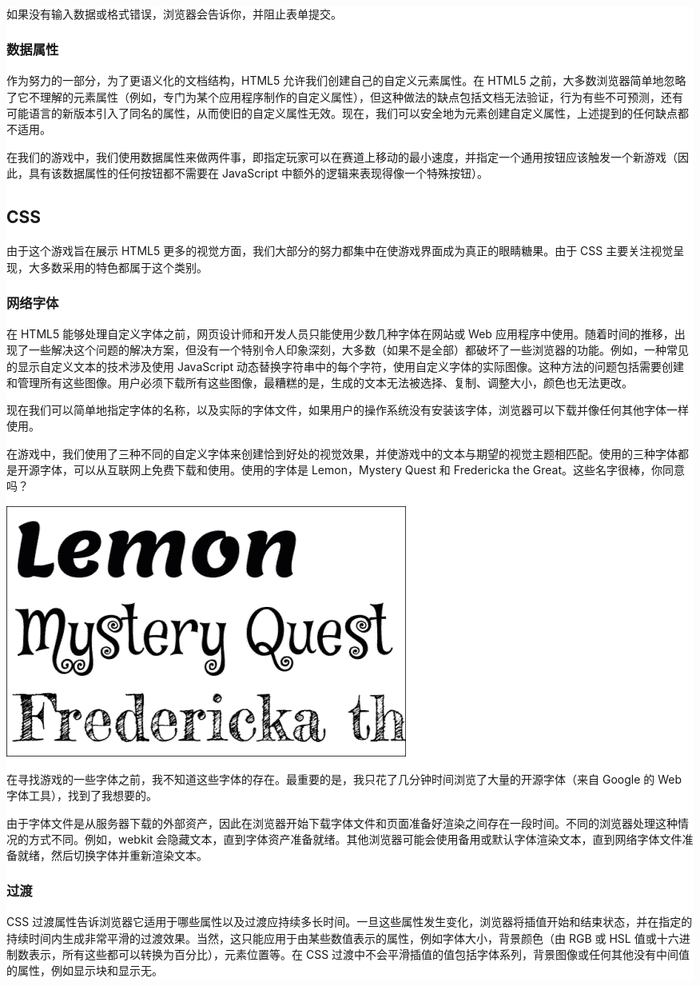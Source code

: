 如果没有输入数据或格式错误，浏览器会告诉你，并阻止表单提交。

### 数据属性

作为努力的一部分，为了更语义化的文档结构，HTML5 允许我们创建自己的自定义元素属性。在 HTML5 之前，大多数浏览器简单地忽略了它不理解的元素属性（例如，专门为某个应用程序制作的自定义属性），但这种做法的缺点包括文档无法验证，行为有些不可预测，还有可能语言的新版本引入了同名的属性，从而使旧的自定义属性无效。现在，我们可以安全地为元素创建自定义属性，上述提到的任何缺点都不适用。

在我们的游戏中，我们使用数据属性来做两件事，即指定玩家可以在赛道上移动的最小速度，并指定一个通用按钮应该触发一个新游戏（因此，具有该数据属性的任何按钮都不需要在 JavaScript 中额外的逻辑来表现得像一个特殊按钮）。

## CSS

由于这个游戏旨在展示 HTML5 更多的视觉方面，我们大部分的努力都集中在使游戏界面成为真正的眼睛糖果。由于 CSS 主要关注视觉呈现，大多数采用的特色都属于这个类别。

### 网络字体

在 HTML5 能够处理自定义字体之前，网页设计师和开发人员只能使用少数几种字体在网站或 Web 应用程序中使用。随着时间的推移，出现了一些解决这个问题的解决方案，但没有一个特别令人印象深刻，大多数（如果不是全部）都破坏了一些浏览器的功能。例如，一种常见的显示自定义文本的技术涉及使用 JavaScript 动态替换字符串中的每个字符，使用自定义字体的实际图像。这种方法的问题包括需要创建和管理所有这些图像。用户必须下载所有这些图像，最糟糕的是，生成的文本无法被选择、复制、调整大小，颜色也无法更改。

现在我们可以简单地指定字体的名称，以及实际的字体文件，如果用户的操作系统没有安装该字体，浏览器可以下载并像任何其他字体一样使用。

在游戏中，我们使用了三种不同的自定义字体来创建恰到好处的视觉效果，并使游戏中的文本与期望的视觉主题相匹配。使用的三种字体都是开源字体，可以从互联网上免费下载和使用。使用的字体是 Lemon，Mystery Quest 和 Fredericka the Great。这些名字很棒，你同意吗？

![网络字体](img/6029OT_03_08.jpg)

在寻找游戏的一些字体之前，我不知道这些字体的存在。最重要的是，我只花了几分钟时间浏览了大量的开源字体（来自 Google 的 Web 字体工具），找到了我想要的。

由于字体文件是从服务器下载的外部资产，因此在浏览器开始下载字体文件和页面准备好渲染之间存在一段时间。不同的浏览器处理这种情况的方式不同。例如，webkit 会隐藏文本，直到字体资产准备就绪。其他浏览器可能会使用备用或默认字体渲染文本，直到网络字体文件准备就绪，然后切换字体并重新渲染文本。

### 过渡

CSS 过渡属性告诉浏览器它适用于哪些属性以及过渡应持续多长时间。一旦这些属性发生变化，浏览器将插值开始和结束状态，并在指定的持续时间内生成非常平滑的过渡效果。当然，这只能应用于由某些数值表示的属性，例如字体大小，背景颜色（由 RGB 或 HSL 值或十六进制数表示，所有这些都可以转换为百分比），元素位置等。在 CSS 过渡中不会平滑插值的值包括字体系列，背景图像或任何其他没有中间值的属性，例如显示块和显示无。
